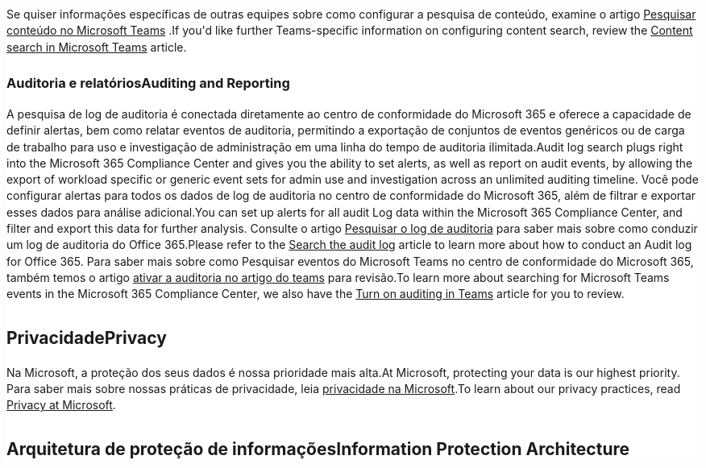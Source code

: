 <span data-ttu-id="6e1d7-230">Se quiser informações específicas de outras equipes sobre como configurar a pesquisa de conteúdo, examine o artigo [Pesquisar conteúdo no Microsoft Teams](content-search.md) .</span><span class="sxs-lookup"><span data-stu-id="6e1d7-230">If you'd like further Teams-specific information on configuring content search, review the [Content search in Microsoft Teams](content-search.md) article.</span></span>

### <a name="auditing-and-reporting"></a><span data-ttu-id="6e1d7-231">Auditoria e relatórios</span><span class="sxs-lookup"><span data-stu-id="6e1d7-231">Auditing and Reporting</span></span>

<span data-ttu-id="6e1d7-232">A pesquisa de log de auditoria é conectada diretamente ao centro de conformidade do Microsoft 365 e oferece a capacidade de definir alertas, bem como relatar eventos de auditoria, permitindo a exportação de conjuntos de eventos genéricos ou de carga de trabalho para uso e investigação de administração em uma linha do tempo de auditoria ilimitada.</span><span class="sxs-lookup"><span data-stu-id="6e1d7-232">Audit log search plugs right into the Microsoft 365 Compliance Center and gives you the ability to set alerts, as well as report on audit events, by allowing the export of workload specific or generic event sets for admin use and investigation across an unlimited auditing timeline.</span></span> <span data-ttu-id="6e1d7-233">Você pode configurar alertas para todos os dados de log de auditoria no centro de conformidade do Microsoft 365, além de filtrar e exportar esses dados para análise adicional.</span><span class="sxs-lookup"><span data-stu-id="6e1d7-233">You can set up alerts for all audit Log data within the Microsoft 365 Compliance Center, and filter and export this data for further analysis.</span></span> <span data-ttu-id="6e1d7-234">Consulte o artigo [Pesquisar o log de auditoria](https://docs.microsoft.com/microsoft-365/compliance/search-the-audit-log-in-security-and-compliance) para saber mais sobre como conduzir um log de auditoria do Office 365.</span><span class="sxs-lookup"><span data-stu-id="6e1d7-234">Please refer to the [Search the audit log](https://docs.microsoft.com/microsoft-365/compliance/search-the-audit-log-in-security-and-compliance) article to learn more about how to conduct an Audit log for Office 365.</span></span> <span data-ttu-id="6e1d7-235">Para saber mais sobre como Pesquisar eventos do Microsoft Teams no centro de conformidade do Microsoft 365, também temos o artigo [ativar a auditoria no artigo do teams](audit-log-events.md) para revisão.</span><span class="sxs-lookup"><span data-stu-id="6e1d7-235">To learn more about searching for Microsoft Teams events in the Microsoft 365 Compliance Center, we also have the [Turn on auditing in Teams](audit-log-events.md) article for you to review.</span></span>

## <a name="privacy"></a><span data-ttu-id="6e1d7-236">Privacidade</span><span class="sxs-lookup"><span data-stu-id="6e1d7-236">Privacy</span></span>

<span data-ttu-id="6e1d7-237">Na Microsoft, a proteção dos seus dados é nossa prioridade mais alta.</span><span class="sxs-lookup"><span data-stu-id="6e1d7-237">At Microsoft, protecting your data is our highest priority.</span></span> <span data-ttu-id="6e1d7-238">Para saber mais sobre nossas práticas de privacidade, leia [privacidade na Microsoft](https://www.microsoft.com/trust-center/privacy).</span><span class="sxs-lookup"><span data-stu-id="6e1d7-238">To learn about our privacy practices, read [Privacy at Microsoft](https://www.microsoft.com/trust-center/privacy).</span></span>

## <a name="information-protection-architecture"></a><span data-ttu-id="6e1d7-239">Arquitetura de proteção de informações</span><span class="sxs-lookup"><span data-stu-id="6e1d7-239">Information Protection Architecture</span></span>
